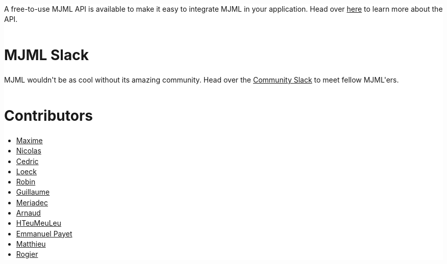 A free-to-use MJML API is available to make it easy to integrate MJML in your application. Head over [here](https://mjml.io/api) to learn more about the API.

# MJML Slack

MJML wouldn't be as cool without its amazing community. Head over the [Community Slack](https://slack.mjml.io/) to meet fellow MJML'ers.

# Contributors

- [Maxime](https://github.com/iRyusa)
- [Nicolas](https://github.com/ngarnier)
- [Cedric](https://github.com/kmcb777)
- [Loeck](https://github.com/lohek)
- [Robin](https://github.com/robink)
- [Guillaume](https://github.com/GuillaumeBadi)
- [Meriadec](https://github.com/meriadec)
- [Arnaud](https://github.com/arnaudbreton)
- [HTeuMeuLeu](https://github.com/hteumeuleu)
- [Emmanuel Payet](https://github.com/epayet)
- [Matthieu](https://github.com/swibge)
- [Rogier](https://github.com/rogierslag)
